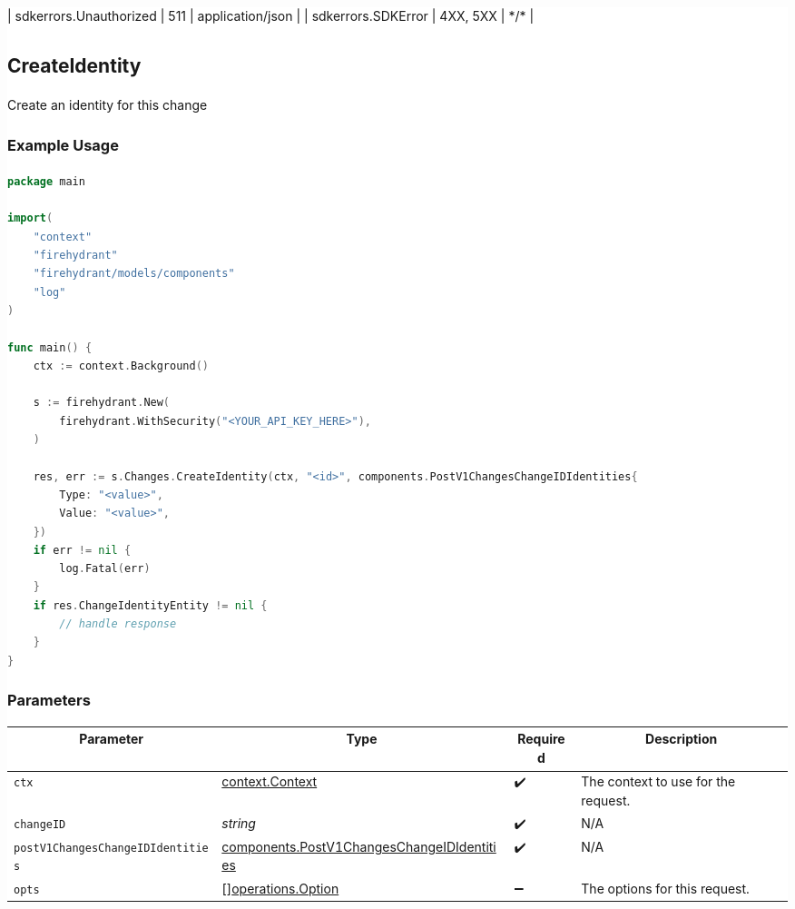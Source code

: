 | sdkerrors.Unauthorized        | 511                           | application/json              |
| sdkerrors.SDKError            | 4XX, 5XX                      | \*/\*                         |

## CreateIdentity

Create an identity for this change

### Example Usage

```go
package main

import(
	"context"
	"firehydrant"
	"firehydrant/models/components"
	"log"
)

func main() {
    ctx := context.Background()
    
    s := firehydrant.New(
        firehydrant.WithSecurity("<YOUR_API_KEY_HERE>"),
    )

    res, err := s.Changes.CreateIdentity(ctx, "<id>", components.PostV1ChangesChangeIDIdentities{
        Type: "<value>",
        Value: "<value>",
    })
    if err != nil {
        log.Fatal(err)
    }
    if res.ChangeIdentityEntity != nil {
        // handle response
    }
}
```

### Parameters

| Parameter                                                                                                | Type                                                                                                     | Required                                                                                                 | Description                                                                                              |
| -------------------------------------------------------------------------------------------------------- | -------------------------------------------------------------------------------------------------------- | -------------------------------------------------------------------------------------------------------- | -------------------------------------------------------------------------------------------------------- |
| `ctx`                                                                                                    | [context.Context](https://pkg.go.dev/context#Context)                                                    | :heavy_check_mark:                                                                                       | The context to use for the request.                                                                      |
| `changeID`                                                                                               | *string*                                                                                                 | :heavy_check_mark:                                                                                       | N/A                                                                                                      |
| `postV1ChangesChangeIDIdentities`                                                                        | [components.PostV1ChangesChangeIDIdentities](../../models/components/postv1changeschangeididentities.md) | :heavy_check_mark:                                                                                       | N/A                                                                                                      |
| `opts`                                                                                                   | [][operations.Option](../../models/operations/option.md)                                                 | :heavy_minus_sign:                                                                                       | The options for this request.                                                                            |
